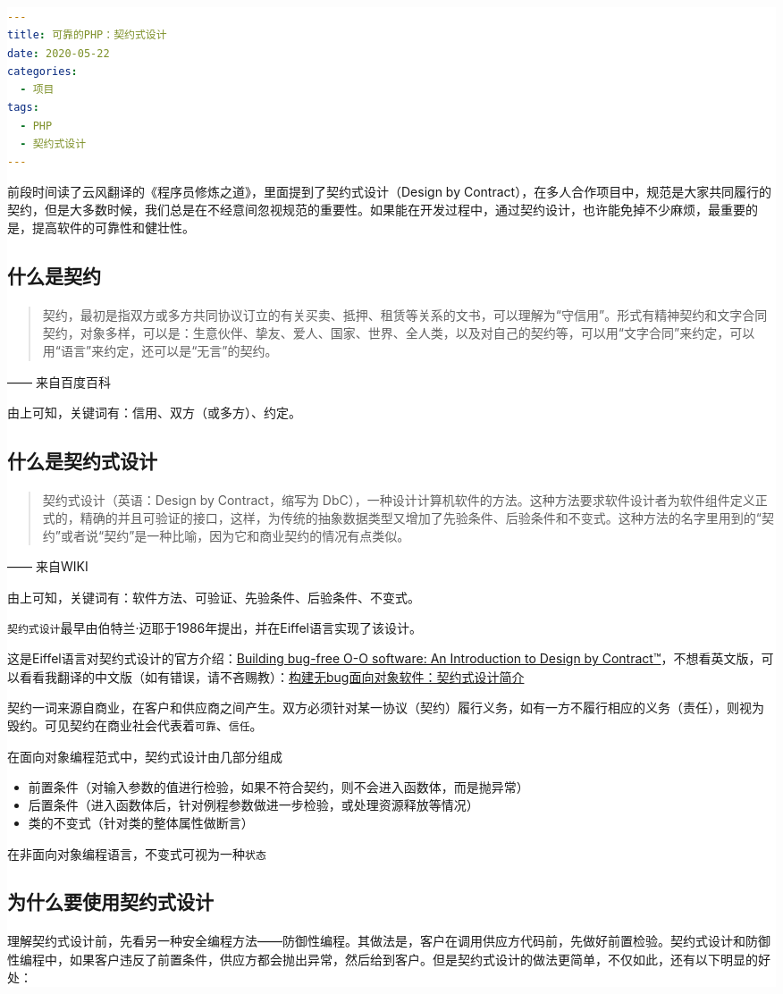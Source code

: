 ```yaml
---
title: 可靠的PHP：契约式设计
date: 2020-05-22
categories:
  - 项目
tags: 
  - PHP 
  - 契约式设计
---
```


前段时间读了云风翻译的《程序员修炼之道》，里面提到了契约式设计（Design by Contract），在多人合作项目中，规范是大家共同履行的契约，但是大多数时候，我们总是在不经意间忽视规范的重要性。如果能在开发过程中，通过契约设计，也许能免掉不少麻烦，最重要的是，提高软件的可靠性和健壮性。



## 什么是契约

>契约，最初是指双方或多方共同协议订立的有关买卖、抵押、租赁等关系的文书，可以理解为“守信用”。形式有精神契约和文字合同契约，对象多样，可以是：生意伙伴、挚友、爱人、国家、世界、全人类，以及对自己的契约等，可以用“文字合同”来约定，可以用“语言”来约定，还可以是“无言”的契约。

—— 来自百度百科

由上可知，关键词有：信用、双方（或多方）、约定。

## 什么是契约式设计

>契约式设计（英语：Design by Contract，缩写为 DbC），一种设计计算机软件的方法。这种方法要求软件设计者为软件组件定义正式的，精确的并且可验证的接口，这样，为传统的抽象数据类型又增加了先验条件、后验条件和不变式。这种方法的名字里用到的“契约”或者说“契约”是一种比喻，因为它和商业契约的情况有点类似。

—— 来自WIKI

由上可知，关键词有：软件方法、可验证、先验条件、后验条件、不变式。

``契约式设计``最早由伯特兰·迈耶于1986年提出，并在Eiffel语言实现了该设计。

这是Eiffel语言对契约式设计的官方介绍：[Building bug-free O-O software: An Introduction to Design by Contract™](https://www.eiffel.com/values/design-by-contract/introduction/)，不想看英文版，可以看看我翻译的中文版（如有错误，请不吝赐教）：[构建无bug面向对象软件：契约式设计简介](https://funsoul.gitbook.io/notebook/she-ji-mo-shi/yi-gou-jian-wu-bug-mian-xiang-dui-xiang-ruan-jian-qi-yue-shi-she-ji-jian-jie)

契约一词来源自商业，在客户和供应商之间产生。双方必须针对某一协议（契约）履行义务，如有一方不履行相应的义务（责任），则视为毁约。可见契约在商业社会代表着``可靠``、``信任``。

在面向对象编程范式中，契约式设计由几部分组成

- 前置条件（对输入参数的值进行检验，如果不符合契约，则不会进入函数体，而是抛异常）
- 后置条件（进入函数体后，针对例程参数做进一步检验，或处理资源释放等情况）
- 类的不变式（针对类的整体属性做断言）

在非面向对象编程语言，不变式可视为一种``状态``

## 为什么要使用契约式设计

理解契约式设计前，先看另一种安全编程方法——防御性编程。其做法是，客户在调用供应方代码前，先做好前置检验。契约式设计和防御性编程中，如果客户违反了前置条件，供应方都会抛出异常，然后给到客户。但是契约式设计的做法更简单，不仅如此，还有以下明显的好处：

